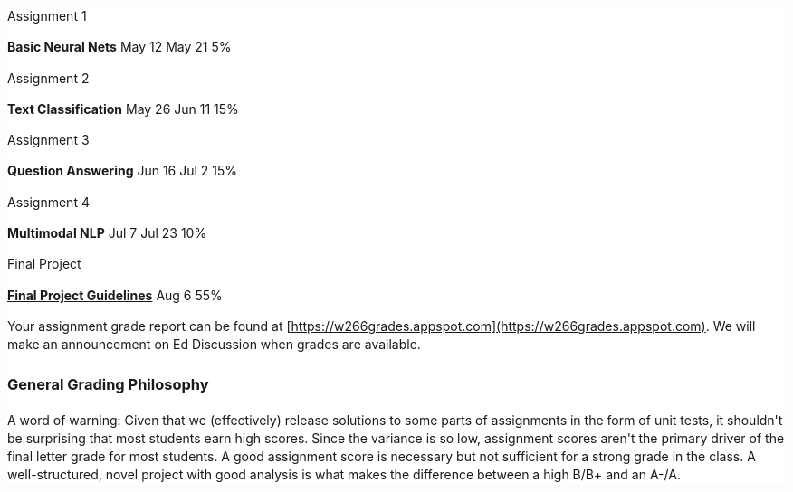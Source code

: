   Assignment&nbsp;1
  <td><strong>Basic Neural Nets</strong></td>
  <td>May&nbsp;12</td>
  <td>May&nbsp;21</td>
  <td>5%</td>
</tr>
<tr>
  <td>
  
  Assignment&nbsp;2
  <td><strong>Text Classification</strong></td>
  <td>May&nbsp;26</td>
  <td>Jun&nbsp;11</td>
  <td>15%</td>
</tr>
<tr>
  <td>
  
  Assignment&nbsp;3
  <td><strong>Question Answering</strong></td>
  <td>Jun&nbsp;16</td>
  <td>Jul&nbsp;2</td>
  <td>15%</td>
</tr>
<tr>
  <td>
  
  Assignment&nbsp;4
  <td><strong>Multimodal NLP</strong></td>
  <td>Jul&nbsp;7</td>
  <td>Jul&nbsp;23</td>
  <td>10%</td>
</tr>
<tr>
  <td>
  
  Final Project
  <td><strong><a href="../project" target="_blank">Final Project Guidelines</a></strong></td>
  <td></td>
  <td>Aug&nbsp;6</td>
  <td>55%</td>
</tr>
</table>

Your assignment grade report can be found at [https://w266grades.appspot.com](https://w266grades.appspot.com).  We will make an announcement on Ed Discussion when grades are available.



### General Grading Philosophy

A word of warning:  Given that we (effectively) release solutions to some parts of assignments in the form of unit tests, it shouldn't be surprising that most students earn high scores.  Since the variance is so low, assignment scores aren't the primary driver of the final letter grade for most students.  A good assignment score is necessary but not sufficient for a strong grade in the class.  A well-structured, novel project with good analysis is what makes the difference between a high B/B+ and an A-/A.
